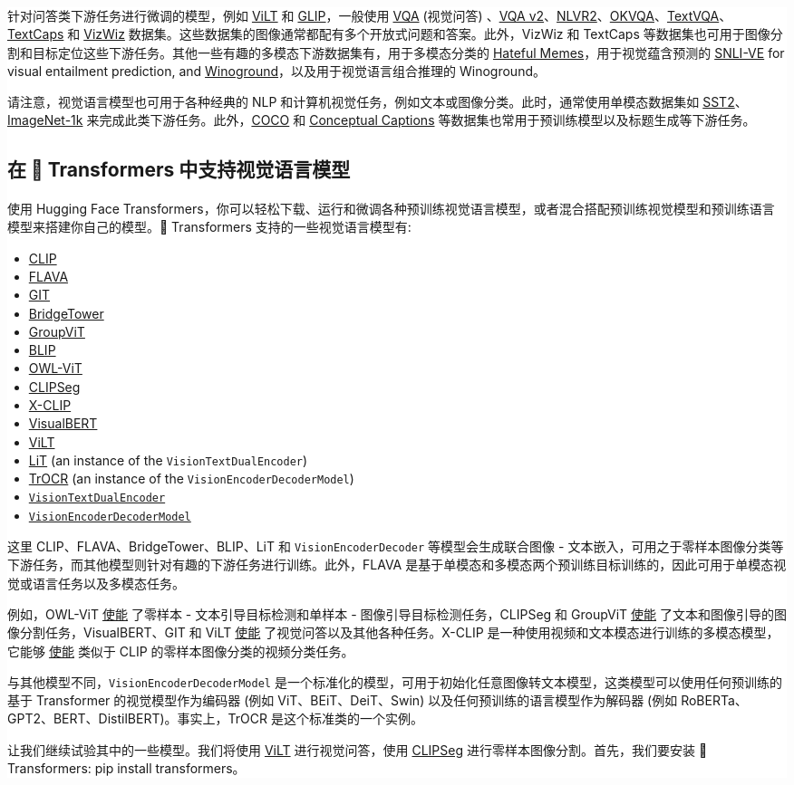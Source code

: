 针对问答类下游任务进行微调的模型，例如 [ViLT](https://arxiv.org/abs/2102.03334) 和 [GLIP](https://arxiv.org/abs/2112.03857)，一般使用 [VQA](https://visualqa.org/) (视觉问答) 、[VQA v2](https://visualqa.org/)、[NLVR2](https://lil.nlp.cornell.edu/nlvr/)、[OKVQA](https://okvqa.allenai.org/)、[TextVQA](https://huggingface.co/datasets/textvqa)、[TextCaps](https://textvqa.org/textcaps/) 和 [VizWiz](https://vizwiz.org/) 数据集。这些数据集的图像通常都配有多个开放式问题和答案。此外，VizWiz 和 TextCaps 等数据集也可用于图像分割和目标定位这些下游任务。其他一些有趣的多模态下游数据集有，用于多模态分类的 [Hateful Memes](https://huggingface.co/datasets/limjiayi/hateful_memes_expanded)，用于视觉蕴含预测的 [SNLI-VE](https://github.com/necla-ml/SNLI-VE) for visual entailment prediction, and [Winoground](https://huggingface.co/datasets/facebook/winoground)，以及用于视觉语言组合推理的 Winoground。

请注意，视觉语言模型也可用于各种经典的 NLP 和计算机视觉任务，例如文本或图像分类。此时，通常使用单模态数据集如 [SST2](https://huggingface.co/datasets/sst2)、[ImageNet-1k](https://huggingface.co/datasets/imagenet-1k) 来完成此类下游任务。此外，[COCO](https://cocodataset.org/) 和 [Conceptual Captions](https://ai.google.com/research/ConceptualCaptions/) 等数据集也常用于预训练模型以及标题生成等下游任务。

## 在 🤗 Transformers 中支持视觉语言模型

使用 Hugging Face Transformers，你可以轻松下载、运行和微调各种预训练视觉语言模型，或者混合搭配预训练视觉模型和预训练语言模型来搭建你自己的模型。🤗 Transformers 支持的一些视觉语言模型有:

* [CLIP](https://huggingface.co/docs/transformers/model_doc/clip)
* [FLAVA](https://huggingface.co/docs/transformers/main/en/model_doc/flava)
* [GIT](https://huggingface.co/docs/transformers/main/en/model_doc/git)
* [BridgeTower](https://huggingface.co/docs/transformers/main/en/model_doc/bridgetower)
* [GroupViT](https://huggingface.co/docs/transformers/v4.25.1/en/model_doc/groupvit)
* [BLIP](https://huggingface.co/docs/transformers/main/en/model_doc/blip)
* [OWL-ViT](https://huggingface.co/docs/transformers/main/en/model_doc/owlvit)
* [CLIPSeg](https://huggingface.co/docs/transformers/main/en/model_doc/clipseg)
* [X-CLIP](https://huggingface.co/docs/transformers/main/en/model_doc/xclip)
* [VisualBERT](https://huggingface.co/docs/transformers/main/en/model_doc/visual_bert)
* [ViLT](https://huggingface.co/docs/transformers/main/en/model_doc/vilt)
* [LiT](https://huggingface.co/docs/transformers/main/en/model_doc/vision-text-dual-encoder) (an instance of the `VisionTextDualEncoder`)
* [TrOCR](https://huggingface.co/docs/transformers/main/en/model_doc/trocr) (an instance of the `VisionEncoderDecoderModel`)
* [`VisionTextDualEncoder`](https://huggingface.co/docs/transformers/main/en/model_doc/vision-text-dual-encoder)
* [`VisionEncoderDecoderModel`](https://huggingface.co/docs/transformers/main/en/model_doc/vision-encoder-decoder)

这里 CLIP、FLAVA、BridgeTower、BLIP、LiT 和 `VisionEncoderDecoder` 等模型会生成联合图像 - 文本嵌入，可用之于零样本图像分类等下游任务，而其他模型则针对有趣的下游任务进行训练。此外，FLAVA 是基于单模态和多模态两个预训练目标训练的，因此可用于单模态视觉或语言任务以及多模态任务。

例如，OWL-ViT [使能](https://huggingface.co/spaces/adirik/OWL-ViT) 了零样本 - 文本引导目标检测和单样本 - 图像引导目标检测任务，CLIPSeg 和 GroupViT [使能](https://huggingface.co/spaces/nielsr/CLIPSeg) 了文本和图像引导的图像分割任务，VisualBERT、GIT 和 ViLT [使能](https://huggingface.co/spaces/nielsr/vilt-vqa) 了视觉问答以及其他各种任务。X-CLIP 是一种使用视频和文本模态进行训练的多模态模型，它能够 [使能](https://huggingface.co/spaces/fcakyon/zero-shot-video-classification) 类似于 CLIP 的零样本图像分类的视频分类任务。

与其他模型不同，`VisionEncoderDecoderModel` 是一个标准化的模型，可用于初始化任意图像转文本模型，这类模型可以使用任何预训练的基于 Transformer 的视觉模型作为编码器 (例如 ViT、BEiT、DeiT、Swin) 以及任何预训练的语言模型作为解码器 (例如 RoBERTa、GPT2、BERT、DistilBERT)。事实上，TrOCR 是这个标准类的一个实例。

让我们继续试验其中的一些模型。我们将使用 [ViLT](https://huggingface.co/docs/transformers/model_doc/vilt) 进行视觉问答，使用 [CLIPSeg](https://huggingface.co/docs/transformers/model_doc/clipseg) 进行零样本图像分割。首先，我们要安装 🤗Transformers: pip install transformers。
